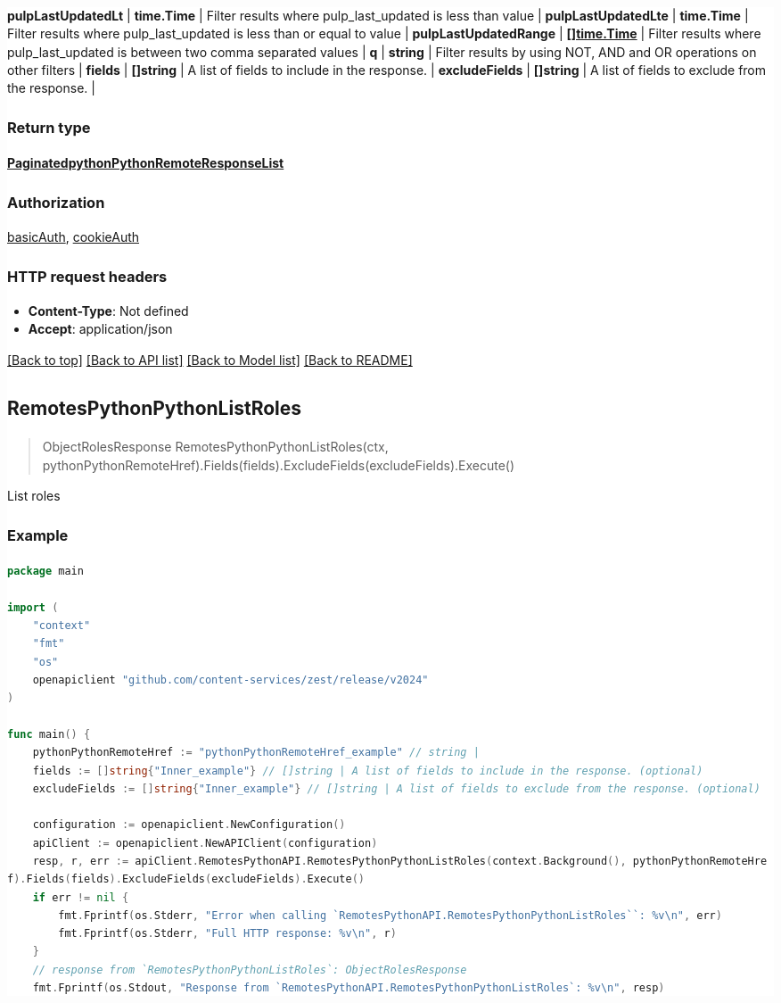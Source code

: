  **pulpLastUpdatedLt** | **time.Time** | Filter results where pulp_last_updated is less than value | 
 **pulpLastUpdatedLte** | **time.Time** | Filter results where pulp_last_updated is less than or equal to value | 
 **pulpLastUpdatedRange** | [**[]time.Time**](time.Time.md) | Filter results where pulp_last_updated is between two comma separated values | 
 **q** | **string** | Filter results by using NOT, AND and OR operations on other filters | 
 **fields** | **[]string** | A list of fields to include in the response. | 
 **excludeFields** | **[]string** | A list of fields to exclude from the response. | 

### Return type

[**PaginatedpythonPythonRemoteResponseList**](PaginatedpythonPythonRemoteResponseList.md)

### Authorization

[basicAuth](../README.md#basicAuth), [cookieAuth](../README.md#cookieAuth)

### HTTP request headers

- **Content-Type**: Not defined
- **Accept**: application/json

[[Back to top]](#) [[Back to API list]](../README.md#documentation-for-api-endpoints)
[[Back to Model list]](../README.md#documentation-for-models)
[[Back to README]](../README.md)


## RemotesPythonPythonListRoles

> ObjectRolesResponse RemotesPythonPythonListRoles(ctx, pythonPythonRemoteHref).Fields(fields).ExcludeFields(excludeFields).Execute()

List roles



### Example

```go
package main

import (
	"context"
	"fmt"
	"os"
	openapiclient "github.com/content-services/zest/release/v2024"
)

func main() {
	pythonPythonRemoteHref := "pythonPythonRemoteHref_example" // string | 
	fields := []string{"Inner_example"} // []string | A list of fields to include in the response. (optional)
	excludeFields := []string{"Inner_example"} // []string | A list of fields to exclude from the response. (optional)

	configuration := openapiclient.NewConfiguration()
	apiClient := openapiclient.NewAPIClient(configuration)
	resp, r, err := apiClient.RemotesPythonAPI.RemotesPythonPythonListRoles(context.Background(), pythonPythonRemoteHref).Fields(fields).ExcludeFields(excludeFields).Execute()
	if err != nil {
		fmt.Fprintf(os.Stderr, "Error when calling `RemotesPythonAPI.RemotesPythonPythonListRoles``: %v\n", err)
		fmt.Fprintf(os.Stderr, "Full HTTP response: %v\n", r)
	}
	// response from `RemotesPythonPythonListRoles`: ObjectRolesResponse
	fmt.Fprintf(os.Stdout, "Response from `RemotesPythonAPI.RemotesPythonPythonListRoles`: %v\n", resp)
```
